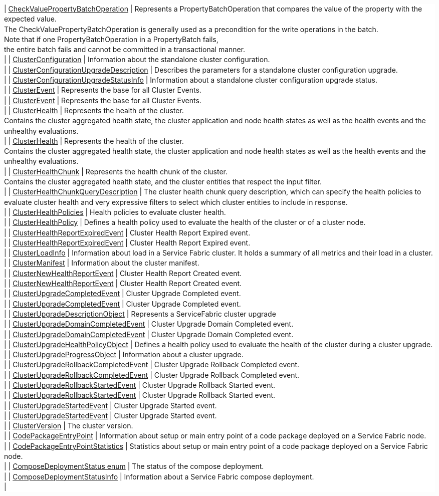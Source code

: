 | [CheckValuePropertyBatchOperation](sfclient-v82-model-checkvaluepropertybatchoperation.md) | Represents a PropertyBatchOperation that compares the value of the property with the expected value.<br/>The CheckValuePropertyBatchOperation is generally used as a precondition for the write operations in the batch.<br/>Note that if one PropertyBatchOperation in a PropertyBatch fails,<br/>the entire batch fails and cannot be committed in a transactional manner.<br/> |
| [ClusterConfiguration](sfclient-v82-model-clusterconfiguration.md) | Information about the standalone cluster configuration.<br/> |
| [ClusterConfigurationUpgradeDescription](sfclient-v82-model-clusterconfigurationupgradedescription.md) | Describes the parameters for a standalone cluster configuration upgrade.<br/> |
| [ClusterConfigurationUpgradeStatusInfo](sfclient-v82-model-clusterconfigurationupgradestatusinfo.md) | Information about a standalone cluster configuration upgrade status.<br/> |
| [ClusterEvent](sfclient-v82-model-clusterevent.md) | Represents the base for all Cluster Events.<br/> |
| [ClusterEvent](sfclient-v82-model-clusterevent.md) | Represents the base for all Cluster Events.<br/> |
| [ClusterHealth](sfclient-v82-model-clusterhealth.md) | Represents the health of the cluster.<br/>Contains the cluster aggregated health state, the cluster application and node health states as well as the health events and the unhealthy evaluations.<br/> |
| [ClusterHealth](sfclient-v82-model-clusterhealth.md) | Represents the health of the cluster.<br/>Contains the cluster aggregated health state, the cluster application and node health states as well as the health events and the unhealthy evaluations.<br/> |
| [ClusterHealthChunk](sfclient-v82-model-clusterhealthchunk.md) | Represents the health chunk of the cluster.<br/>Contains the cluster aggregated health state, and the cluster entities that respect the input filter.<br/> |
| [ClusterHealthChunkQueryDescription](sfclient-v82-model-clusterhealthchunkquerydescription.md) | The cluster health chunk query description, which can specify the health policies to evaluate cluster health and very expressive filters to select which cluster entities to include in response.<br/> |
| [ClusterHealthPolicies](sfclient-v82-model-clusterhealthpolicies.md) | Health policies to evaluate cluster health.<br/> |
| [ClusterHealthPolicy](sfclient-v82-model-clusterhealthpolicy.md) | Defines a health policy used to evaluate the health of the cluster or of a cluster node.<br/> |
| [ClusterHealthReportExpiredEvent](sfclient-v82-model-clusterhealthreportexpiredevent.md) | Cluster Health Report Expired event.<br/> |
| [ClusterHealthReportExpiredEvent](sfclient-v82-model-clusterhealthreportexpiredevent.md) | Cluster Health Report Expired event.<br/> |
| [ClusterLoadInfo](sfclient-v82-model-clusterloadinfo.md) | Information about load in a Service Fabric cluster. It holds a summary of all metrics and their load in a cluster.<br/> |
| [ClusterManifest](sfclient-v82-model-clustermanifest.md) | Information about the cluster manifest.<br/> |
| [ClusterNewHealthReportEvent](sfclient-v82-model-clusternewhealthreportevent.md) | Cluster Health Report Created event.<br/> |
| [ClusterNewHealthReportEvent](sfclient-v82-model-clusternewhealthreportevent.md) | Cluster Health Report Created event.<br/> |
| [ClusterUpgradeCompletedEvent](sfclient-v82-model-clusterupgradecompletedevent.md) | Cluster Upgrade Completed event.<br/> |
| [ClusterUpgradeCompletedEvent](sfclient-v82-model-clusterupgradecompletedevent.md) | Cluster Upgrade Completed event.<br/> |
| [ClusterUpgradeDescriptionObject](sfclient-v82-model-clusterupgradedescriptionobject.md) | Represents a ServiceFabric cluster upgrade<br/> |
| [ClusterUpgradeDomainCompletedEvent](sfclient-v82-model-clusterupgradedomaincompletedevent.md) | Cluster Upgrade Domain Completed event.<br/> |
| [ClusterUpgradeDomainCompletedEvent](sfclient-v82-model-clusterupgradedomaincompletedevent.md) | Cluster Upgrade Domain Completed event.<br/> |
| [ClusterUpgradeHealthPolicyObject](sfclient-v82-model-clusterupgradehealthpolicyobject.md) | Defines a health policy used to evaluate the health of the cluster during a cluster upgrade.<br/> |
| [ClusterUpgradeProgressObject](sfclient-v82-model-clusterupgradeprogressobject.md) | Information about a cluster upgrade.<br/> |
| [ClusterUpgradeRollbackCompletedEvent](sfclient-v82-model-clusterupgraderollbackcompletedevent.md) | Cluster Upgrade Rollback Completed event.<br/> |
| [ClusterUpgradeRollbackCompletedEvent](sfclient-v82-model-clusterupgraderollbackcompletedevent.md) | Cluster Upgrade Rollback Completed event.<br/> |
| [ClusterUpgradeRollbackStartedEvent](sfclient-v82-model-clusterupgraderollbackstartedevent.md) | Cluster Upgrade Rollback Started event.<br/> |
| [ClusterUpgradeRollbackStartedEvent](sfclient-v82-model-clusterupgraderollbackstartedevent.md) | Cluster Upgrade Rollback Started event.<br/> |
| [ClusterUpgradeStartedEvent](sfclient-v82-model-clusterupgradestartedevent.md) | Cluster Upgrade Started event.<br/> |
| [ClusterUpgradeStartedEvent](sfclient-v82-model-clusterupgradestartedevent.md) | Cluster Upgrade Started event.<br/> |
| [ClusterVersion](sfclient-v82-model-clusterversion.md) | The cluster version.<br/> |
| [CodePackageEntryPoint](sfclient-v82-model-codepackageentrypoint.md) | Information about setup or main entry point of a code package deployed on a Service Fabric node.<br/> |
| [CodePackageEntryPointStatistics](sfclient-v82-model-codepackageentrypointstatistics.md) | Statistics about setup or main entry point  of a code package deployed on a Service Fabric node.<br/> |
| [ComposeDeploymentStatus enum](sfclient-v82-model-composedeploymentstatus.md) | The status of the compose deployment.<br/> |
| [ComposeDeploymentStatusInfo](sfclient-v82-model-composedeploymentstatusinfo.md) | Information about a Service Fabric compose deployment.<br/> |